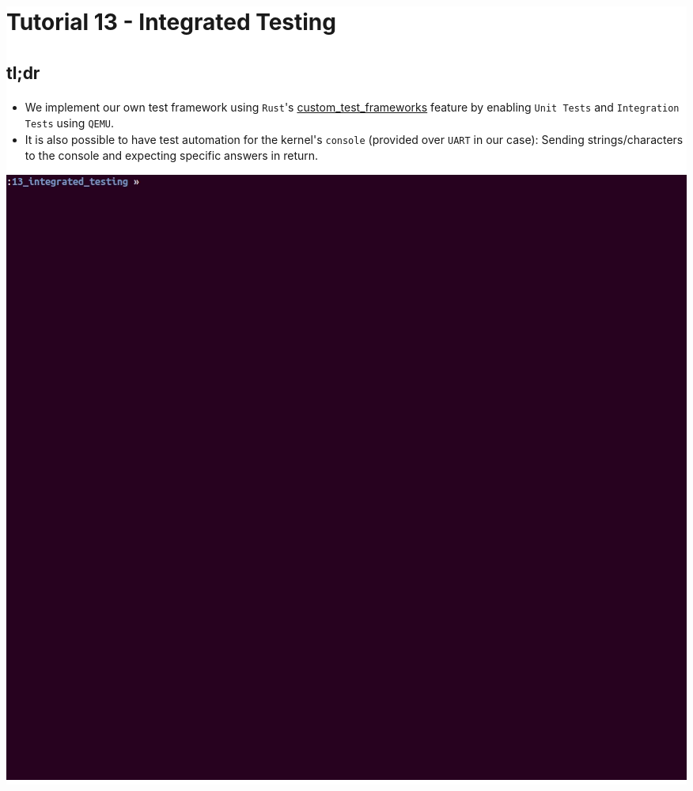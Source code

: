 # Tutorial 13 - Integrated Testing

## tl;dr

- We implement our own test framework using `Rust`'s [custom_test_frameworks]
  feature by enabling `Unit Tests` and `Integration Tests` using `QEMU`.
- It is also possible to have test automation for the kernel's `console`
  (provided over `UART` in our case): Sending strings/characters to the console
  and expecting specific answers in return.

![Testing live demo](../doc/testing_demo.gif)


[native testing framework]: https://doc.rust-lang.org/book/ch11-00-testing.html
[custom_test_frameworks]: https://doc.rust-lang.org/unstable-book/language-features/custom-test-frameworks.html
[Integration Tests]: https://doc.rust-lang.org/book/ch11-03-test-organization.html#integration-tests
[testing]: https://os.phil-opp.com/testing
[explained in the official Rust book]: https://doc.rust-lang.org/book/ch11-03-test-organization.html#integration-tests-for-binary-crates
[overrides the compiler-inserted `main` shim]: https://doc.rust-lang.org/unstable-book/language-features/lang-items.html?highlight=no_main#writing-an-executable-without-stdlib
[exit status]: https://en.wikipedia.org/wiki/Exit_status
[@phil-opp]: https://github.com/phil-opp
[learned how to do this]: https://os.phil-opp.com/testing/#exiting-qemu
[semihosting]: https://static.docs.arm.com/100863/0200/semihosting.pdf
[qemu-exit]: https://github.com/andre-richter/qemu-exit
[Ruby]: https://www.ruby-lang.org/
[procedural macro]: https://doc.rust-lang.org/reference/procedural-macros.html
[weak symbol]: https://en.wikipedia.org/wiki/Weak_symbol